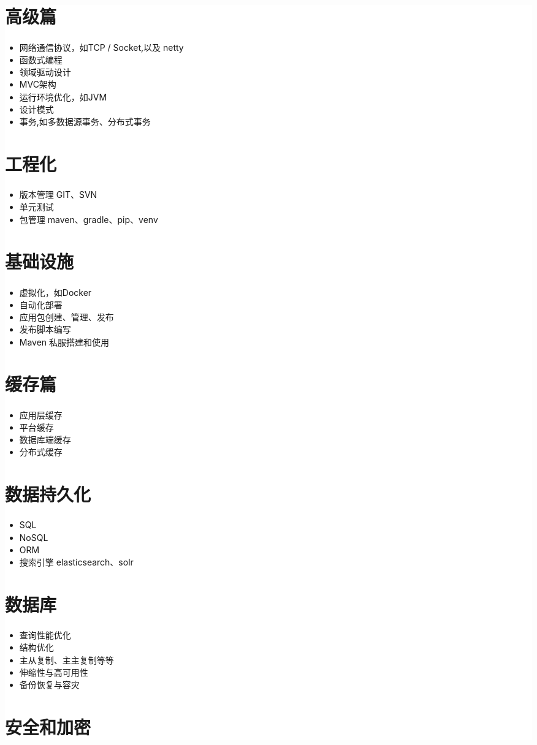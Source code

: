 # 高级篇

* 网络通信协议，如TCP / Socket,以及 netty
* 函数式编程
* 领域驱动设计
* MVC架构
* 运行环境优化，如JVM
* 设计模式
* 事务,如多数据源事务、分布式事务

# 工程化

* 版本管理 GIT、SVN
* 单元测试
* 包管理 maven、gradle、pip、venv

# 基础设施

* 虚拟化，如Docker
* 自动化部署
* 应用包创建、管理、发布
* 发布脚本编写
* Maven 私服搭建和使用

# 缓存篇

* 应用层缓存 
* 平台缓存
* 数据库端缓存
* 分布式缓存 

# 数据持久化

* SQL
* NoSQL
* ORM
* 搜索引擎 elasticsearch、solr

# 数据库

* 查询性能优化
* 结构优化
* 主从复制、主主复制等等
* 伸缩性与高可用性
* 备份恢复与容灾

# 安全和加密
